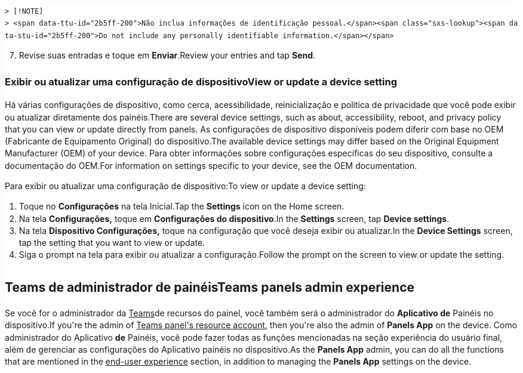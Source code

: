     > [!NOTE]
    > <span data-ttu-id="2b5ff-200">Não inclua informações de identificação pessoal.</span><span class="sxs-lookup"><span data-stu-id="2b5ff-200">Do not include any personally identifiable information.</span></span>

7. <span data-ttu-id="2b5ff-201">Revise suas entradas e toque em **Enviar**.</span><span class="sxs-lookup"><span data-stu-id="2b5ff-201">Review your entries and tap **Send**.</span></span>

### <a name="view-or-update-a-device-setting"></a><span data-ttu-id="2b5ff-202">Exibir ou atualizar uma configuração de dispositivo</span><span class="sxs-lookup"><span data-stu-id="2b5ff-202">View or update a device setting</span></span>

<span data-ttu-id="2b5ff-203">Há várias configurações de dispositivo, como cerca, acessibilidade, reinicialização e política de privacidade que você pode exibir ou atualizar diretamente dos painéis.</span><span class="sxs-lookup"><span data-stu-id="2b5ff-203">There are several device settings, such as about, accessibility, reboot, and privacy policy that you can view or update directly from panels.</span></span> <span data-ttu-id="2b5ff-204">As configurações de dispositivo disponíveis podem diferir com base no OEM (Fabricante de Equipamento Original) do dispositivo.</span><span class="sxs-lookup"><span data-stu-id="2b5ff-204">The available device settings may differ based on the Original Equipment Manufacturer (OEM) of your device.</span></span> <span data-ttu-id="2b5ff-205">Para obter informações sobre configurações específicas do seu dispositivo, consulte a documentação do OEM.</span><span class="sxs-lookup"><span data-stu-id="2b5ff-205">For information on settings specific to your device, see the OEM documentation.</span></span>

<span data-ttu-id="2b5ff-206">Para exibir ou atualizar uma configuração de dispositivo:</span><span class="sxs-lookup"><span data-stu-id="2b5ff-206">To view or update a device setting:</span></span>

1. <span data-ttu-id="2b5ff-207">Toque no **Configurações** na tela Inicial.</span><span class="sxs-lookup"><span data-stu-id="2b5ff-207">Tap the **Settings** icon on the Home screen.</span></span>
2. <span data-ttu-id="2b5ff-208">Na tela **Configurações,** toque em **Configurações do dispositivo**.</span><span class="sxs-lookup"><span data-stu-id="2b5ff-208">In the **Settings** screen, tap **Device settings**.</span></span>
3. <span data-ttu-id="2b5ff-209">Na tela **Dispositivo Configurações,** toque na configuração que você deseja exibir ou atualizar.</span><span class="sxs-lookup"><span data-stu-id="2b5ff-209">In the **Device Settings** screen, tap the setting that you want to view or update.</span></span>
4. <span data-ttu-id="2b5ff-210">Siga o prompt na tela para exibir ou atualizar a configuração.</span><span class="sxs-lookup"><span data-stu-id="2b5ff-210">Follow the prompt on the screen to view or update the setting.</span></span>

## <a name="teams-panels-admin-experience"></a><span data-ttu-id="2b5ff-211">Teams de administrador de painéis</span><span class="sxs-lookup"><span data-stu-id="2b5ff-211">Teams panels admin experience</span></span>

<span data-ttu-id="2b5ff-212">Se você for o administrador da [Teams](teams-panels.md\#resource-account-provisioning)de recursos do painel, você também será o administrador do **Aplicativo de** Painéis no dispositivo.</span><span class="sxs-lookup"><span data-stu-id="2b5ff-212">If you're the admin of [Teams panel's resource account](teams-panels.md\#resource-account-provisioning), then you're also the admin of **Panels App** on the device.</span></span> <span data-ttu-id="2b5ff-213">Como administrador do Aplicativo **de** Painéis, você pode fazer [](#teams-panels-end-user-experience) todas as funções mencionadas na  seção experiência do usuário final, além de gerenciar as configurações do Aplicativo painéis no dispositivo.</span><span class="sxs-lookup"><span data-stu-id="2b5ff-213">As the **Panels App** admin, you can do all the functions that are mentioned in the [end-user experience](#teams-panels-end-user-experience) section, in addition to managing the **Panels App** settings on the device.</span></span>

